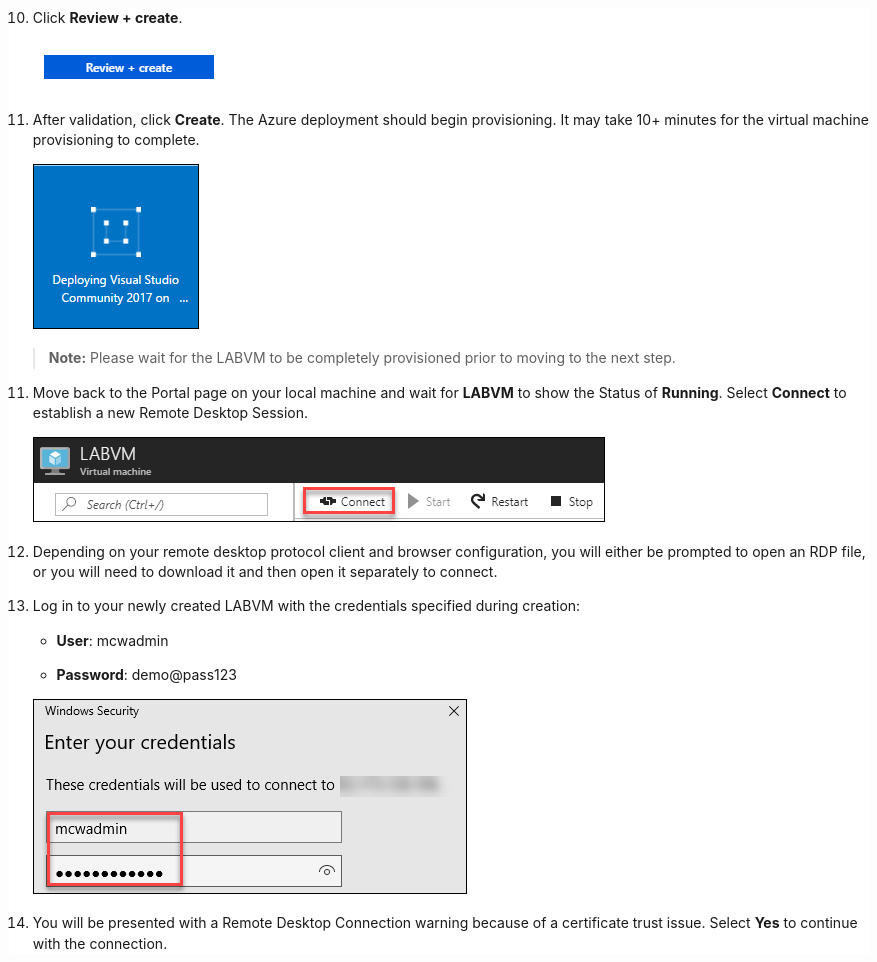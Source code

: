 10.  Click **Review + create**.

     ![Review + create button](images/Setup/image28.png "Review + create button")
    
11. After validation, click **Create**. The Azure deployment should begin provisioning. It may take 10+ minutes for the virtual machine provisioning to complete.

       ![Screenshot of the Deploying Visual Studio Community 2017 icon.](images/Setup/image9.png "Deploying Visual Studio icon")

>**Note:** Please wait for the LABVM to be completely provisioned prior to moving to the next step.

11. Move back to the Portal page on your local machine and wait for **LABVM** to show the Status of **Running**. Select **Connect** to establish a new Remote Desktop Session.

    ![The Connect button is called out on the LABVM Virtual Machine blade top menu.](images/Setup/image10.png "LABVM Virtual Machine blade")

12. Depending on your remote desktop protocol client and browser configuration, you will either be prompted to open an RDP file, or you will need to download it and then open it separately to connect.

13. Log in to your newly created LABVM with the credentials specified during creation:

    -   **User**: mcwadmin

    -   **Password**: demo\@pass123

    ![Credentials fields are called out in the Windows Security Credentials section.](images/Setup/image11.png "Windows Security Credentials section")

14. You will be presented with a Remote Desktop Connection warning because of a certificate trust issue. Select **Yes** to continue with the connection.
